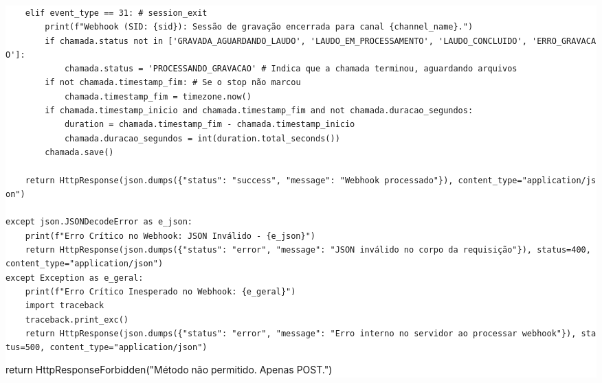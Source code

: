 
        elif event_type == 31: # session_exit
            print(f"Webhook (SID: {sid}): Sessão de gravação encerrada para canal {channel_name}.")
            if chamada.status not in ['GRAVADA_AGUARDANDO_LAUDO', 'LAUDO_EM_PROCESSAMENTO', 'LAUDO_CONCLUIDO', 'ERRO_GRAVACAO']:
                chamada.status = 'PROCESSANDO_GRAVACAO' # Indica que a chamada terminou, aguardando arquivos
            if not chamada.timestamp_fim: # Se o stop não marcou
                chamada.timestamp_fim = timezone.now()
            if chamada.timestamp_inicio and chamada.timestamp_fim and not chamada.duracao_segundos:
                duration = chamada.timestamp_fim - chamada.timestamp_inicio
                chamada.duracao_segundos = int(duration.total_seconds())
            chamada.save()

        return HttpResponse(json.dumps({"status": "success", "message": "Webhook processado"}), content_type="application/json")

    except json.JSONDecodeError as e_json:
        print(f"Erro Crítico no Webhook: JSON Inválido - {e_json}")
        return HttpResponse(json.dumps({"status": "error", "message": "JSON inválido no corpo da requisição"}), status=400, content_type="application/json")
    except Exception as e_geral:
        print(f"Erro Crítico Inesperado no Webhook: {e_geral}")
        import traceback
        traceback.print_exc()
        return HttpResponse(json.dumps({"status": "error", "message": "Erro interno no servidor ao processar webhook"}), status=500, content_type="application/json")

return HttpResponseForbidden("Método não permitido. Apenas POST.")